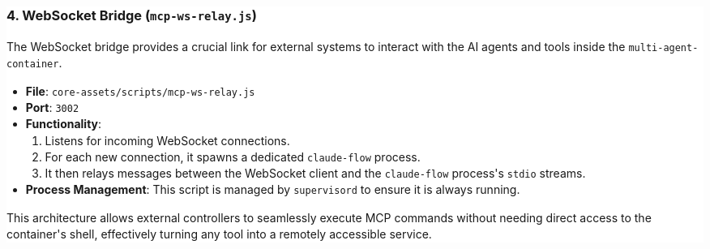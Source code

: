 ### 4. WebSocket Bridge (`mcp-ws-relay.js`)

The WebSocket bridge provides a crucial link for external systems to interact with the AI agents and tools inside the `multi-agent-container`.

- **File**: `core-assets/scripts/mcp-ws-relay.js`
- **Port**: `3002`
- **Functionality**:
    1. Listens for incoming WebSocket connections.
    2. For each new connection, it spawns a dedicated `claude-flow` process.
    3. It then relays messages between the WebSocket client and the `claude-flow` process's `stdio` streams.
- **Process Management**: This script is managed by `supervisord` to ensure it is always running.

This architecture allows external controllers to seamlessly execute MCP commands without needing direct access to the container's shell, effectively turning any tool into a remotely accessible service.